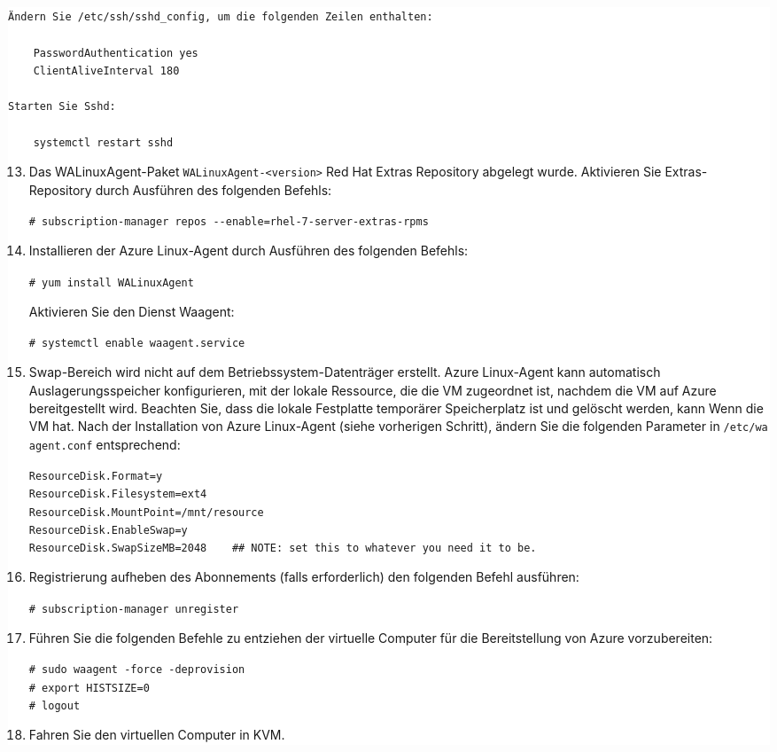     Ändern Sie /etc/ssh/sshd_config, um die folgenden Zeilen enthalten:

        PasswordAuthentication yes
        ClientAliveInterval 180

    Starten Sie Sshd:

        systemctl restart sshd

13. Das WALinuxAgent-Paket `WALinuxAgent-<version>` Red Hat Extras Repository abgelegt wurde. Aktivieren Sie Extras-Repository durch Ausführen des folgenden Befehls:

        # subscription-manager repos --enable=rhel-7-server-extras-rpms

14. Installieren der Azure Linux-Agent durch Ausführen des folgenden Befehls:

        # yum install WALinuxAgent

    Aktivieren Sie den Dienst Waagent:

        # systemctl enable waagent.service

15. Swap-Bereich wird nicht auf dem Betriebssystem-Datenträger erstellt. Azure Linux-Agent kann automatisch Auslagerungsspeicher konfigurieren, mit der lokale Ressource, die die VM zugeordnet ist, nachdem die VM auf Azure bereitgestellt wird. Beachten Sie, dass die lokale Festplatte temporärer Speicherplatz ist und gelöscht werden, kann Wenn die VM hat. Nach der Installation von Azure Linux-Agent (siehe vorherigen Schritt), ändern Sie die folgenden Parameter in `/etc/waagent.conf` entsprechend:

        ResourceDisk.Format=y
        ResourceDisk.Filesystem=ext4
        ResourceDisk.MountPoint=/mnt/resource
        ResourceDisk.EnableSwap=y
        ResourceDisk.SwapSizeMB=2048    ## NOTE: set this to whatever you need it to be.

16. Registrierung aufheben des Abonnements (falls erforderlich) den folgenden Befehl ausführen:

        # subscription-manager unregister

17. Führen Sie die folgenden Befehle zu entziehen der virtuelle Computer für die Bereitstellung von Azure vorzubereiten:

        # sudo waagent -force -deprovision
        # export HISTSIZE=0
        # logout

18. Fahren Sie den virtuellen Computer in KVM.
